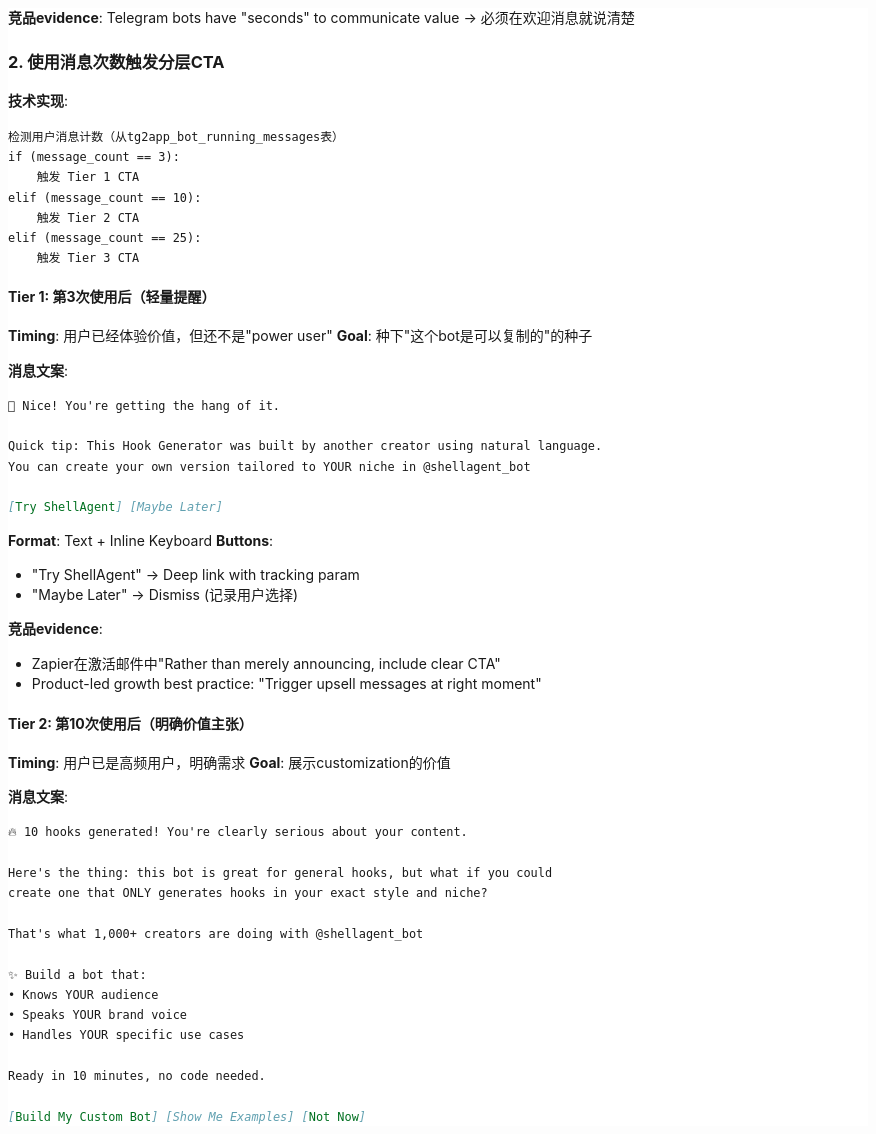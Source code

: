 **竞品evidence**: Telegram bots have "seconds" to communicate value → 必须在欢迎消息就说清楚

###  2. 使用消息次数触发分层CTA

**技术实现**:
```
检测用户消息计数（从tg2app_bot_running_messages表）
if (message_count == 3):
    触发 Tier 1 CTA
elif (message_count == 10):
    触发 Tier 2 CTA
elif (message_count == 25):
    触发 Tier 3 CTA
```

#### Tier 1: 第3次使用后（轻量提醒）

**Timing**: 用户已经体验价值，但还不是"power user"
**Goal**: 种下"这个bot是可以复制的"的种子

**消息文案**:
```markdown
🎉 Nice! You're getting the hang of it.

Quick tip: This Hook Generator was built by another creator using natural language.
You can create your own version tailored to YOUR niche in @shellagent_bot

[Try ShellAgent] [Maybe Later]
```

**Format**: Text + Inline Keyboard
**Buttons**:
- "Try ShellAgent" → Deep link with tracking param
- "Maybe Later" → Dismiss (记录用户选择)

**竞品evidence**:
- Zapier在激活邮件中"Rather than merely announcing, include clear CTA"
- Product-led growth best practice: "Trigger upsell messages at right moment"

#### Tier 2: 第10次使用后（明确价值主张）

**Timing**: 用户已是高频用户，明确需求
**Goal**: 展示customization的价值

**消息文案**:
```markdown
🔥 10 hooks generated! You're clearly serious about your content.

Here's the thing: this bot is great for general hooks, but what if you could
create one that ONLY generates hooks in your exact style and niche?

That's what 1,000+ creators are doing with @shellagent_bot

✨ Build a bot that:
• Knows YOUR audience
• Speaks YOUR brand voice
• Handles YOUR specific use cases

Ready in 10 minutes, no code needed.

[Build My Custom Bot] [Show Me Examples] [Not Now]
```
